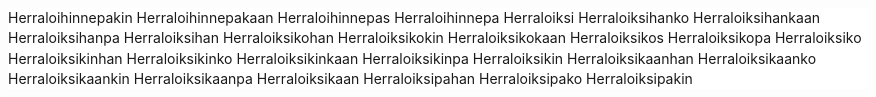 Herraloihinnepakin
Herraloihinnepakaan
Herraloihinnepas
Herraloihinnepa
Herraloiksi
Herraloiksihanko
Herraloiksihankaan
Herraloiksihanpa
Herraloiksihan
Herraloiksikohan
Herraloiksikokin
Herraloiksikokaan
Herraloiksikos
Herraloiksikopa
Herraloiksiko
Herraloiksikinhan
Herraloiksikinko
Herraloiksikinkaan
Herraloiksikinpa
Herraloiksikin
Herraloiksikaanhan
Herraloiksikaanko
Herraloiksikaankin
Herraloiksikaanpa
Herraloiksikaan
Herraloiksipahan
Herraloiksipako
Herraloiksipakin
